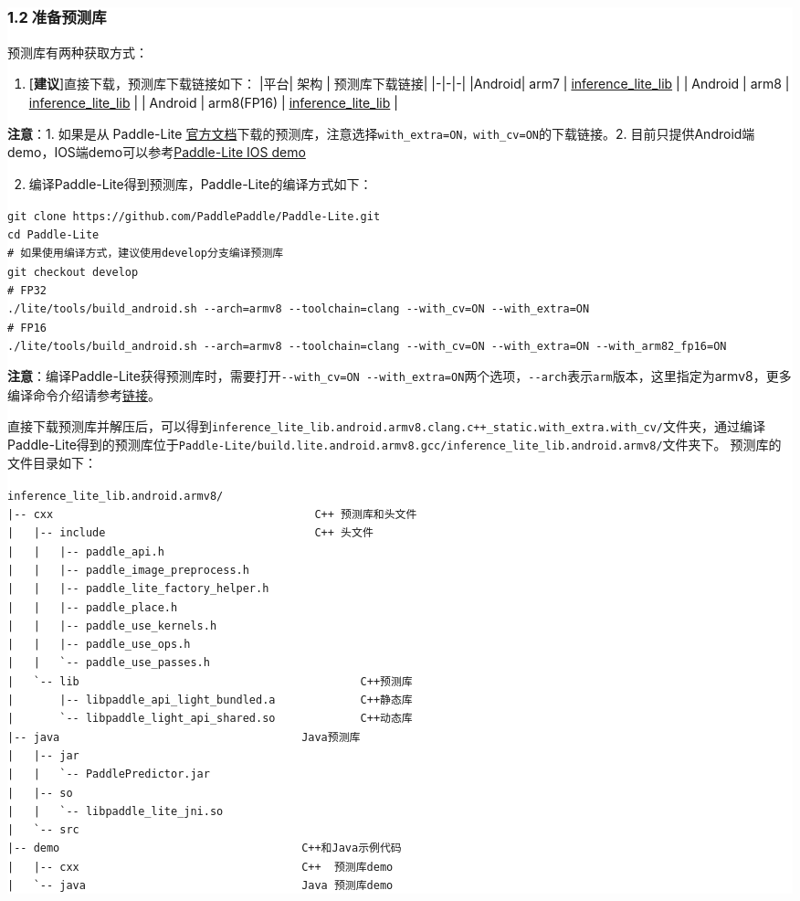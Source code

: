 <a name="1.2"></a>

### 1.2 准备预测库

预测库有两种获取方式：
1. [**建议**]直接下载，预测库下载链接如下：
      |平台| 架构 | 预测库下载链接|
      |-|-|-|
      |Android| arm7 | [inference_lite_lib](https://github.com/PaddlePaddle/Paddle-Lite/releases/download/v2.10-rc/inference_lite_lib.android.armv7.clang.c++_static.with_extra.with_cv.tar.gz) |
      | Android | arm8 | [inference_lite_lib](https://github.com/PaddlePaddle/Paddle-Lite/releases/download/v2.10-rc/inference_lite_lib.android.armv8.clang.c++_static.with_extra.with_cv.tar.gz)  |
      | Android | arm8(FP16) | [inference_lite_lib](https://github.com/PaddlePaddle/Paddle-Lite/releases/download/v2.10-rc/inference_lite_lib.android.armv8_clang_c++_static_with_extra_with_cv_with_fp16.tiny_publish_427e46.zip)  |

**注意**：1. 如果是从 Paddle-Lite [官方文档](https://paddle-lite.readthedocs.io/zh/latest/quick_start/release_lib.html#android-toolchain-gcc)下载的预测库，注意选择`with_extra=ON，with_cv=ON`的下载链接。2. 目前只提供Android端demo，IOS端demo可以参考[Paddle-Lite IOS demo](https://github.com/PaddlePaddle/Paddle-Lite-Demo/tree/master/PaddleLite-ios-demo)


2. 编译Paddle-Lite得到预测库，Paddle-Lite的编译方式如下：
```shell
git clone https://github.com/PaddlePaddle/Paddle-Lite.git
cd Paddle-Lite
# 如果使用编译方式，建议使用develop分支编译预测库
git checkout develop
# FP32
./lite/tools/build_android.sh --arch=armv8 --toolchain=clang --with_cv=ON --with_extra=ON
# FP16
./lite/tools/build_android.sh --arch=armv8 --toolchain=clang --with_cv=ON --with_extra=ON --with_arm82_fp16=ON
```

**注意**：编译Paddle-Lite获得预测库时，需要打开`--with_cv=ON --with_extra=ON`两个选项，`--arch`表示`arm`版本，这里指定为armv8，更多编译命令介绍请参考[链接](https://paddle-lite.readthedocs.io/zh/latest/demo_guides/arm_cpu.html)。

直接下载预测库并解压后，可以得到`inference_lite_lib.android.armv8.clang.c++_static.with_extra.with_cv/`文件夹，通过编译Paddle-Lite得到的预测库位于`Paddle-Lite/build.lite.android.armv8.gcc/inference_lite_lib.android.armv8/`文件夹下。
预测库的文件目录如下：

```
inference_lite_lib.android.armv8/
|-- cxx                                        C++ 预测库和头文件
|   |-- include                                C++ 头文件
|   |   |-- paddle_api.h
|   |   |-- paddle_image_preprocess.h
|   |   |-- paddle_lite_factory_helper.h
|   |   |-- paddle_place.h
|   |   |-- paddle_use_kernels.h
|   |   |-- paddle_use_ops.h
|   |   `-- paddle_use_passes.h
|   `-- lib                                           C++预测库
|       |-- libpaddle_api_light_bundled.a             C++静态库
|       `-- libpaddle_light_api_shared.so             C++动态库
|-- java                                     Java预测库
|   |-- jar
|   |   `-- PaddlePredictor.jar
|   |-- so
|   |   `-- libpaddle_lite_jni.so
|   `-- src
|-- demo                                     C++和Java示例代码
|   |-- cxx                                  C++  预测库demo
|   `-- java                                 Java 预测库demo
```

